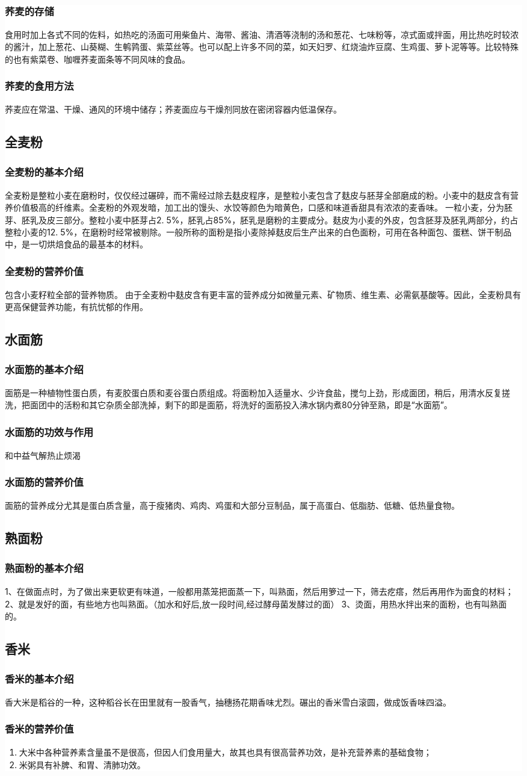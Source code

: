 ### 荞麦的存储
食用时加上各式不同的佐料，如热吃的汤面可用柴鱼片、海带、酱油、清酒等浇制的汤和葱花、七味粉等，凉式面或拌面，用比热吃时较浓的酱汁，加上葱花、山葵糊、生鹌鹑蛋、紫菜丝等。也可以配上许多不同的菜，如天妇罗、红烧油炸豆腐、生鸡蛋、萝卜泥等等。比较特殊的也有紫菜卷、咖喱荞麦面条等不同风味的食品。

### 荞麦的食用方法
荞麦应在常温、干燥、通风的环境中储存；荞麦面应与干燥剂同放在密闭容器内低温保存。


## 全麦粉
### 全麦粉的基本介绍
全麦粉是整粒小麦在磨粉时，仅仅经过碾碎，而不需经过除去麸皮程序，是整粒小麦包含了麸皮与胚芽全部磨成的粉。小麦中的麸皮含有营养价值极高的纤维素。全麦粉的外观发暗，加工出的馒头、水饺等颜色为暗黄色，口感和味道香甜具有浓浓的麦香味。
一粒小麦，分为胚芽、胚乳及皮三部分。整粒小麦中胚芽占2. 5%，胚乳占85%，胚乳是磨粉的主要成分。麸皮为小麦的外皮，包含胚芽及胚乳两部分，约占整粒小麦的12. 5%，在磨粉时经常被剔除。一般所称的面粉是指小麦除掉麸皮后生产出来的白色面粉，可用在各种面包、蛋糕、饼干制品中，是一切烘焙食品的最基本的材料。

### 全麦粉的营养价值
包含小麦籽粒全部的营养物质。 由于全麦粉中麸皮含有更丰富的营养成分如微量元素、矿物质、维生素、必需氨基酸等。因此，全麦粉具有更高保健营养功能，有抗忧郁的作用。


## 水面筋
### 水面筋的基本介绍
面筋是一种植物性蛋白质，有麦胶蛋白质和麦谷蛋白质组成。将面粉加入适量水、少许食盐，搅匀上劲，形成面团，稍后，用清水反复搓洗，把面团中的活粉和其它杂质全部洗掉，剩下的即是面筋，将洗好的面筋投入沸水锅内煮80分钟至熟，即是“水面筋”。


### 水面筋的功效与作用
和中益气解热止烦渴

### 水面筋的营养价值
面筋的营养成分尤其是蛋白质含量，高于瘦猪肉、鸡肉、鸡蛋和大部分豆制品，属于高蛋白、低脂肪、低糖、低热量食物。


## 熟面粉
### 熟面粉的基本介绍
1、在做面点时，为了做出来更软更有味道，一般都用蒸笼把面蒸一下，叫熟面，然后用箩过一下，筛去疙瘩，然后再用作为面食的材料；
2、就是发好的面，有些地方也叫熟面。（加水和好后,放一段时间,经过酵母菌发酵过的面）
3、烫面，用热水拌出来的面粉，也有叫熟面的。


## 香米
### 香米的基本介绍
香大米是稻谷的一种，这种稻谷长在田里就有一股香气，抽穗扬花期香味尤烈。碾出的香米雪白滚圆，做成饭香味四溢。


### 香米的营养价值
1. 大米中各种营养素含量虽不是很高，但因人们食用量大，故其也具有很高营养功效，是补充营养素的基础食物；
2. 米粥具有补脾、和胃、清肺功效。
